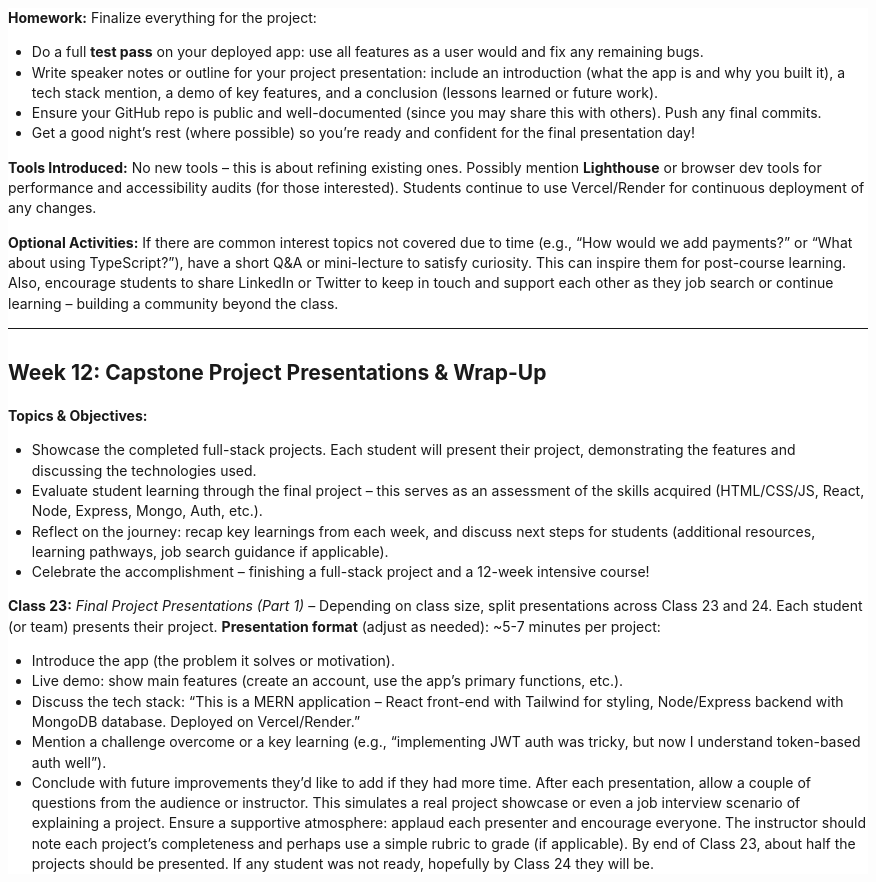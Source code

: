 **Homework:** Finalize everything for the project:

* Do a full **test pass** on your deployed app: use all features as a user would and fix any remaining bugs.
* Write speaker notes or outline for your project presentation: include an introduction (what the app is and why you built it), a tech stack mention, a demo of key features, and a conclusion (lessons learned or future work).
* Ensure your GitHub repo is public and well-documented (since you may share this with others). Push any final commits.
* Get a good night’s rest (where possible) so you’re ready and confident for the final presentation day!

**Tools Introduced:** No new tools – this is about refining existing ones. Possibly mention **Lighthouse** or browser dev tools for performance and accessibility audits (for those interested). Students continue to use Vercel/Render for continuous deployment of any changes.

**Optional Activities:** If there are common interest topics not covered due to time (e.g., “How would we add payments?” or “What about using TypeScript?”), have a short Q\&A or mini-lecture to satisfy curiosity. This can inspire them for post-course learning. Also, encourage students to share LinkedIn or Twitter to keep in touch and support each other as they job search or continue learning – building a community beyond the class.

---

## Week 12: Capstone Project Presentations & Wrap-Up

**Topics & Objectives:**

* Showcase the completed full-stack projects. Each student will present their project, demonstrating the features and discussing the technologies used.
* Evaluate student learning through the final project – this serves as an assessment of the skills acquired (HTML/CSS/JS, React, Node, Express, Mongo, Auth, etc.).
* Reflect on the journey: recap key learnings from each week, and discuss next steps for students (additional resources, learning pathways, job search guidance if applicable).
* Celebrate the accomplishment – finishing a full-stack project and a 12-week intensive course!

**Class 23:** *Final Project Presentations (Part 1)* – Depending on class size, split presentations across Class 23 and 24. Each student (or team) presents their project. **Presentation format** (adjust as needed): \~5-7 minutes per project:

* Introduce the app (the problem it solves or motivation).
* Live demo: show main features (create an account, use the app’s primary functions, etc.).
* Discuss the tech stack: “This is a MERN application – React front-end with Tailwind for styling, Node/Express backend with MongoDB database. Deployed on Vercel/Render.”
* Mention a challenge overcome or a key learning (e.g., “implementing JWT auth was tricky, but now I understand token-based auth well”).
* Conclude with future improvements they’d like to add if they had more time.
  After each presentation, allow a couple of questions from the audience or instructor. This simulates a real project showcase or even a job interview scenario of explaining a project. Ensure a supportive atmosphere: applaud each presenter and encourage everyone. The instructor should note each project’s completeness and perhaps use a simple rubric to grade (if applicable). By end of Class 23, about half the projects should be presented. If any student was not ready, hopefully by Class 24 they will be.

